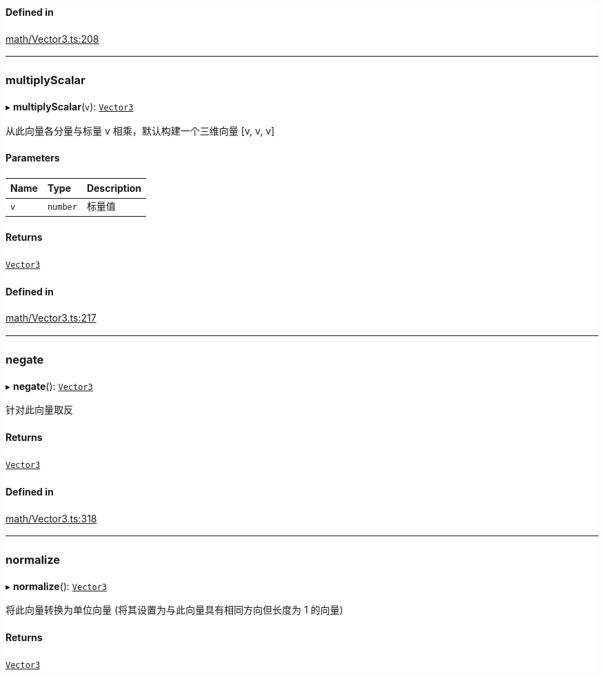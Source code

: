 #### Defined in

[math/Vector3.ts:208](https://github.com/sakitam-gis/vis-engine/blob/master/src/math/Vector3.ts?at&#x3D;b6d63c9#line&#x3D;208)

___

### multiplyScalar

▸ **multiplyScalar**(`v`): [`Vector3`](Vector3.md)

从此向量各分量与标量 v 相乘，默认构建一个三维向量 [v, v, v]

#### Parameters

| Name | Type | Description |
| :------ | :------ | :------ |
| `v` | `number` | 标量值 |

#### Returns

[`Vector3`](Vector3.md)

#### Defined in

[math/Vector3.ts:217](https://github.com/sakitam-gis/vis-engine/blob/master/src/math/Vector3.ts?at&#x3D;b6d63c9#line&#x3D;217)

___

### negate

▸ **negate**(): [`Vector3`](Vector3.md)

针对此向量取反

#### Returns

[`Vector3`](Vector3.md)

#### Defined in

[math/Vector3.ts:318](https://github.com/sakitam-gis/vis-engine/blob/master/src/math/Vector3.ts?at&#x3D;b6d63c9#line&#x3D;318)

___

### normalize

▸ **normalize**(): [`Vector3`](Vector3.md)

将此向量转换为单位向量 (将其设置为与此向量具有相同方向但长度为 1 的向量)

#### Returns

[`Vector3`](Vector3.md)
